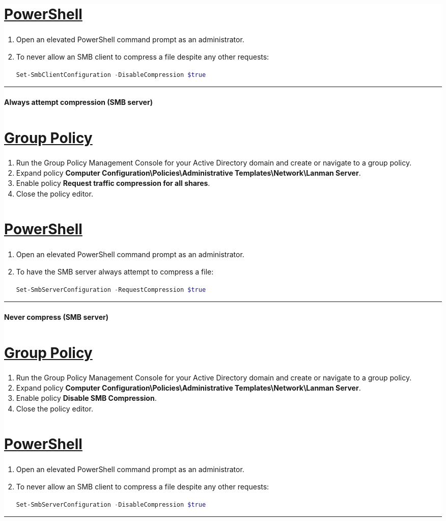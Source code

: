 # [PowerShell](#tab/powershell-2)

1. Open an elevated PowerShell command prompt as an administrator.
1. To never allow an SMB client to compress a file despite any other requests:

   ```powershell
   Set-SmbClientConfiguration -DisableCompression $true
   ```

---

#### Always attempt compression (SMB server)

# [Group Policy](#tab/group-policy)

1. Run the Group Policy Management Console for your Active Directory domain and create or navigate to a group policy.
1. Expand policy **Computer Configuration\Policies\Administrative Templates\Network\Lanman Server**.
1. Enable policy **Request traffic compression for all shares**.
1. Close the policy editor.

# [PowerShell](#tab/powershell-2)

1. Open an elevated PowerShell command prompt as an administrator.
1. To have the SMB server always attempt to compress a file:

   ```powershell
   Set-SmbServerConfiguration -RequestCompression $true
   ```

---

#### Never compress (SMB server)

# [Group Policy](#tab/group-policy)

1. Run the Group Policy Management Console for your Active Directory domain and create or navigate to a group policy.
1. Expand policy **Computer Configuration\Policies\Administrative Templates\Network\Lanman Server**.
1. Enable policy **Disable SMB Compression**.
1. Close the policy editor.

# [PowerShell](#tab/powershell-2)

1. Open an elevated PowerShell command prompt as an administrator.
1. To never allow an SMB client to compress a file despite any other requests:

   ```powershell
   Set-SmbServerConfiguration -DisableCompression $true
   ```

---